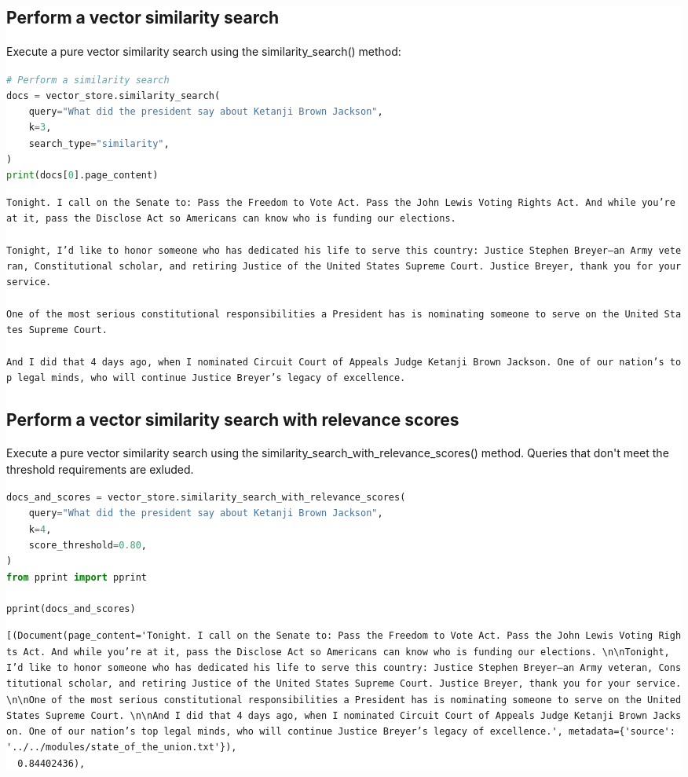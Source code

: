 ## Perform a vector similarity search

Execute a pure vector similarity search using the similarity_search() method:

```python
# Perform a similarity search
docs = vector_store.similarity_search(
    query="What did the president say about Ketanji Brown Jackson",
    k=3,
    search_type="similarity",
)
print(docs[0].page_content)
```

```output
Tonight. I call on the Senate to: Pass the Freedom to Vote Act. Pass the John Lewis Voting Rights Act. And while you’re at it, pass the Disclose Act so Americans can know who is funding our elections.

Tonight, I’d like to honor someone who has dedicated his life to serve this country: Justice Stephen Breyer—an Army veteran, Constitutional scholar, and retiring Justice of the United States Supreme Court. Justice Breyer, thank you for your service.

One of the most serious constitutional responsibilities a President has is nominating someone to serve on the United States Supreme Court.

And I did that 4 days ago, when I nominated Circuit Court of Appeals Judge Ketanji Brown Jackson. One of our nation’s top legal minds, who will continue Justice Breyer’s legacy of excellence.
```

## Perform a vector similarity search with relevance scores

Execute a pure vector similarity search using the similarity_search_with_relevance_scores() method. Queries that don't meet the threshold requirements are exluded.

```python
docs_and_scores = vector_store.similarity_search_with_relevance_scores(
    query="What did the president say about Ketanji Brown Jackson",
    k=4,
    score_threshold=0.80,
)
from pprint import pprint

pprint(docs_and_scores)
```

```output
[(Document(page_content='Tonight. I call on the Senate to: Pass the Freedom to Vote Act. Pass the John Lewis Voting Rights Act. And while you’re at it, pass the Disclose Act so Americans can know who is funding our elections. \n\nTonight, I’d like to honor someone who has dedicated his life to serve this country: Justice Stephen Breyer—an Army veteran, Constitutional scholar, and retiring Justice of the United States Supreme Court. Justice Breyer, thank you for your service. \n\nOne of the most serious constitutional responsibilities a President has is nominating someone to serve on the United States Supreme Court. \n\nAnd I did that 4 days ago, when I nominated Circuit Court of Appeals Judge Ketanji Brown Jackson. One of our nation’s top legal minds, who will continue Justice Breyer’s legacy of excellence.', metadata={'source': '../../modules/state_of_the_union.txt'}),
  0.84402436),
```